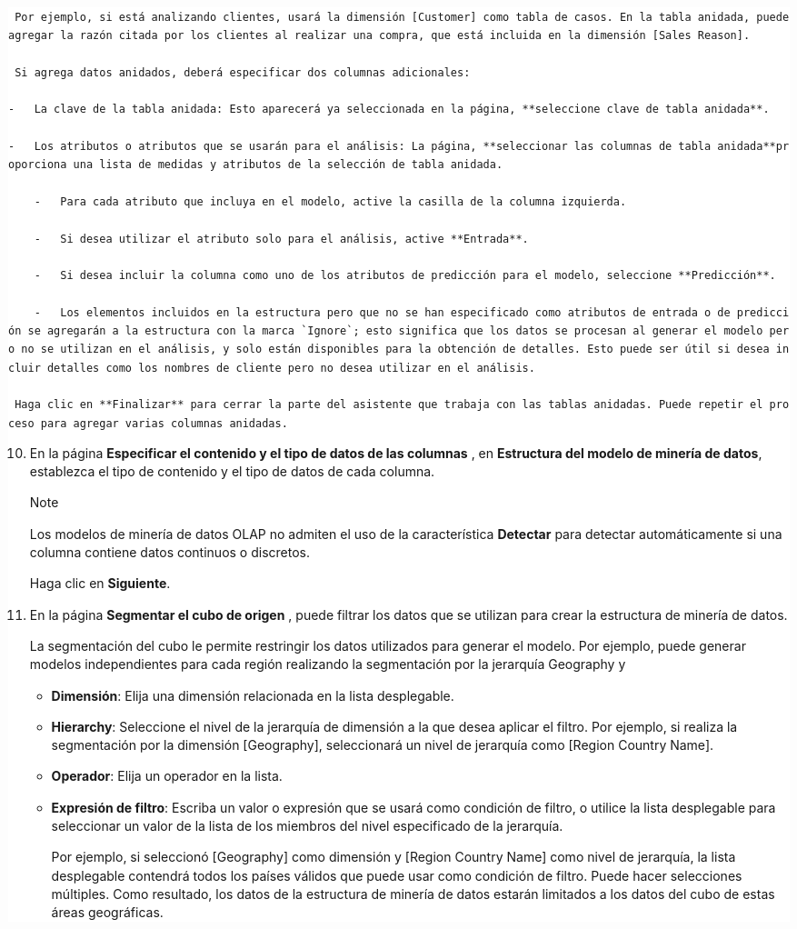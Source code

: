      Por ejemplo, si está analizando clientes, usará la dimensión [Customer] como tabla de casos. En la tabla anidada, puede agregar la razón citada por los clientes al realizar una compra, que está incluida en la dimensión [Sales Reason].  
  
     Si agrega datos anidados, deberá especificar dos columnas adicionales:  
  
    -   La clave de la tabla anidada: Esto aparecerá ya seleccionada en la página, **seleccione clave de tabla anidada**.  
  
    -   Los atributos o atributos que se usarán para el análisis: La página, **seleccionar las columnas de tabla anidada**proporciona una lista de medidas y atributos de la selección de tabla anidada.  
  
        -   Para cada atributo que incluya en el modelo, active la casilla de la columna izquierda.  
  
        -   Si desea utilizar el atributo solo para el análisis, active **Entrada**.  
  
        -   Si desea incluir la columna como uno de los atributos de predicción para el modelo, seleccione **Predicción**.  
  
        -   Los elementos incluidos en la estructura pero que no se han especificado como atributos de entrada o de predicción se agregarán a la estructura con la marca `Ignore`; esto significa que los datos se procesan al generar el modelo pero no se utilizan en el análisis, y solo están disponibles para la obtención de detalles. Esto puede ser útil si desea incluir detalles como los nombres de cliente pero no desea utilizar en el análisis.  
  
     Haga clic en **Finalizar** para cerrar la parte del asistente que trabaja con las tablas anidadas. Puede repetir el proceso para agregar varias columnas anidadas.  
  
10. En la página **Especificar el contenido y el tipo de datos de las columnas** , en **Estructura del modelo de minería de datos**, establezca el tipo de contenido y el tipo de datos de cada columna.  
  
    > [!NOTE]  
    >  Los modelos de minería de datos OLAP no admiten el uso de la característica **Detectar** para detectar automáticamente si una columna contiene datos continuos o discretos.  
  
     Haga clic en **Siguiente**.  
  
11. En la página **Segmentar el cubo de origen** , puede filtrar los datos que se utilizan para crear la estructura de minería de datos.  
  
     La segmentación del cubo le permite restringir los datos utilizados para generar el modelo. Por ejemplo, puede generar modelos independientes para cada región realizando la segmentación por la jerarquía Geography y  
  
    -   **Dimensión**: Elija una dimensión relacionada en la lista desplegable.  
  
    -   **Hierarchy**:  Seleccione el nivel de la jerarquía de dimensión a la que desea aplicar el filtro. Por ejemplo, si realiza la segmentación por la dimensión [Geography], seleccionará un nivel de jerarquía como [Region Country Name].  
  
    -   **Operador**: Elija un operador en la lista.  
  
    -   **Expresión de filtro**: Escriba un valor o expresión que se usará como condición de filtro, o utilice la lista desplegable para seleccionar un valor de la lista de los miembros del nivel especificado de la jerarquía.  
  
         Por ejemplo, si seleccionó [Geography] como dimensión y [Region Country Name] como nivel de jerarquía, la lista desplegable contendrá todos los países válidos que puede usar como condición de filtro. Puede hacer selecciones múltiples. Como resultado, los datos de la estructura de minería de datos estarán limitados a los datos del cubo de estas áreas geográficas.  
  